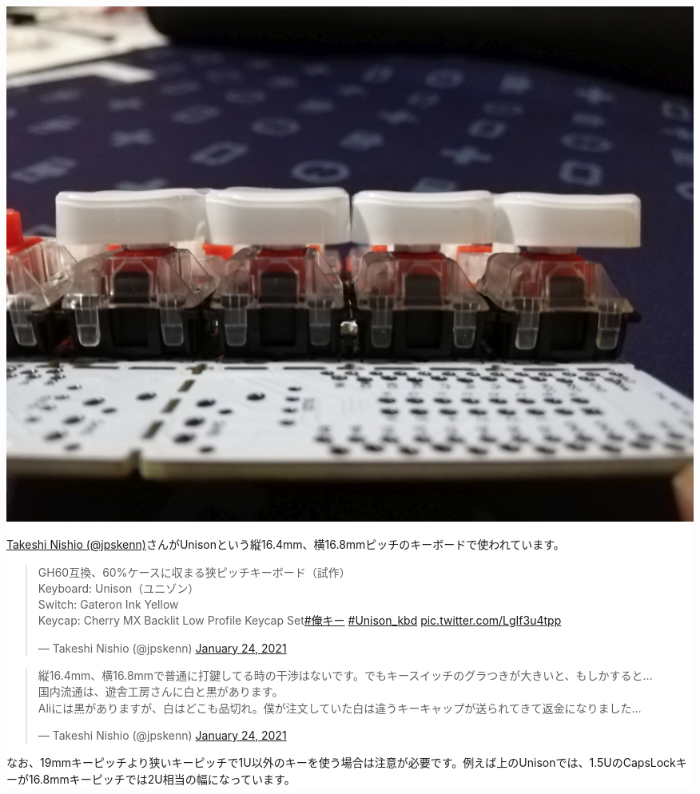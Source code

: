 ![27](27.jpg)

[Takeshi Nishio (@jpskenn)](https://twitter.com/jpskenn)さんがUnisonという縦16.4mm、横16.8mmピッチのキーボードで使われています。

<blockquote class="twitter-tweet"><p lang="ja" dir="ltr">GH60互換、60%ケースに収まる狭ピッチキーボード（試作）<br>Keyboard: Unison（ユニゾン）<br>Switch: Gateron Ink Yellow<br>Keycap: Cherry MX Backlit Low Profile Keycap Set<a href="https://twitter.com/hashtag/%E4%BF%BA%E3%82%AD%E3%83%BC?src=hash&amp;ref_src=twsrc%5Etfw">#俺キー</a> <a href="https://twitter.com/hashtag/Unison_kbd?src=hash&amp;ref_src=twsrc%5Etfw">#Unison_kbd</a> <a href="https://t.co/LgIf3u4tpp">pic.twitter.com/LgIf3u4tpp</a></p>&mdash; Takeshi Nishio (@jpskenn) <a href="https://twitter.com/jpskenn/status/1353173349640245248?ref_src=twsrc%5Etfw">January 24, 2021</a></blockquote> <script async src="https://platform.twitter.com/widgets.js" charset="utf-8"></script>
<blockquote class="twitter-tweet"><p lang="ja" dir="ltr">縦16.4mm、横16.8mmで普通に打鍵してる時の干渉はないです。でもキースイッチのグラつきが大きいと、もしかすると…<br>国内流通は、遊舎工房さんに白と黒があります。<br>Aliには黒がありますが、白はどこも品切れ。僕が注文していた白は違うキーキャップが送られてきて返金になりました…</p>&mdash; Takeshi Nishio (@jpskenn) <a href="https://twitter.com/jpskenn/status/1353312438033104898?ref_src=twsrc%5Etfw">January 24, 2021</a></blockquote> <script async src="https://platform.twitter.com/widgets.js" charset="utf-8"></script>
なお、19mmキーピッチより狭いキーピッチで1U以外のキーを使う場合は注意が必要です。例えば上のUnisonでは、1.5UのCapsLockキーが16.8mmキーピッチでは2U相当の幅になっています。
